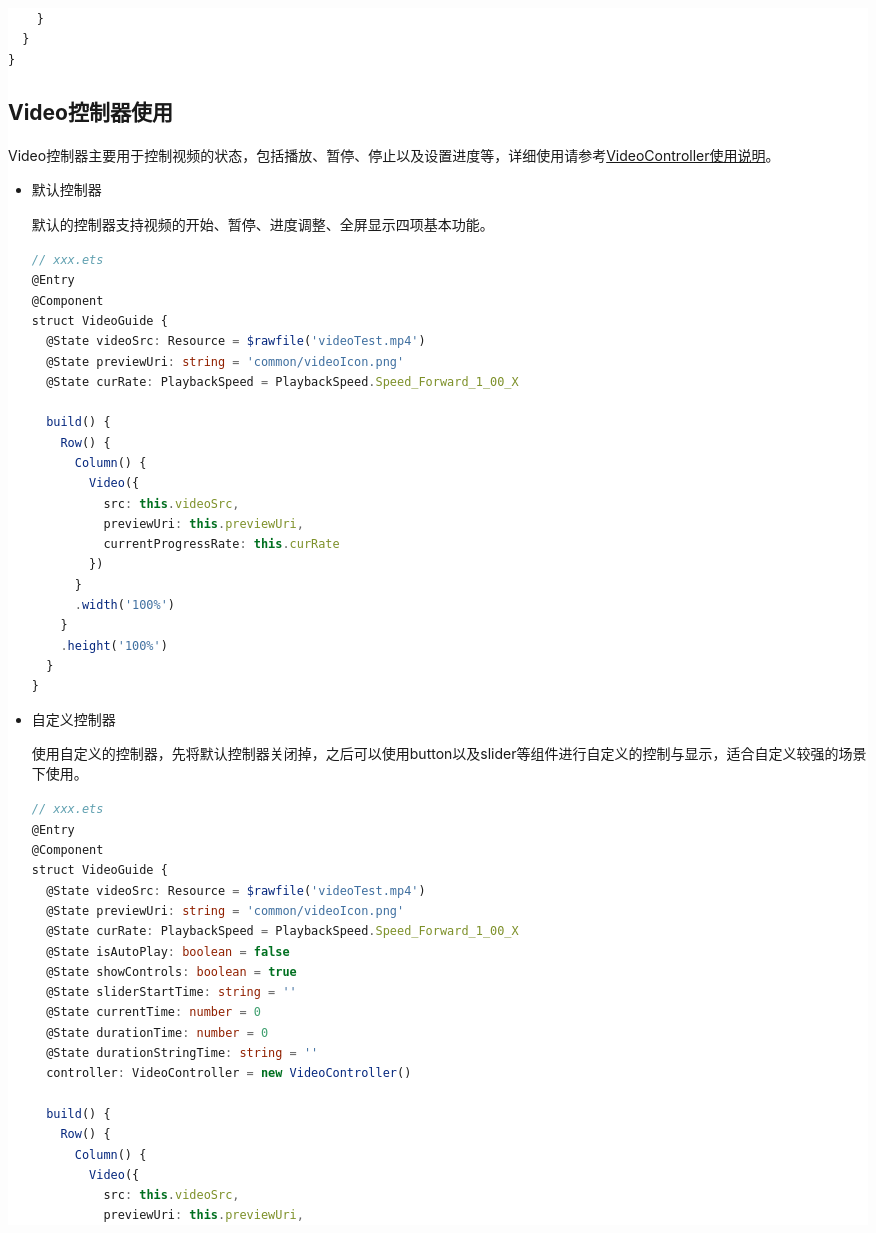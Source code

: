 ```ts
    }
  }
}
```


## Video控制器使用

Video控制器主要用于控制视频的状态，包括播放、暂停、停止以及设置进度等，详细使用请参考[VideoController使用说明](../reference/apis-arkui/arkui-ts/ts-media-components-video.md#videocontroller)。

- 默认控制器

  默认的控制器支持视频的开始、暂停、进度调整、全屏显示四项基本功能。

  ```ts
  // xxx.ets
  @Entry
  @Component
  struct VideoGuide {
    @State videoSrc: Resource = $rawfile('videoTest.mp4')
    @State previewUri: string = 'common/videoIcon.png'
    @State curRate: PlaybackSpeed = PlaybackSpeed.Speed_Forward_1_00_X

    build() {
      Row() {
        Column() {
          Video({
            src: this.videoSrc,
            previewUri: this.previewUri,
            currentProgressRate: this.curRate
          })
        }
        .width('100%')
      }
      .height('100%')
    }
  }
  ```

- 自定义控制器

  使用自定义的控制器，先将默认控制器关闭掉，之后可以使用button以及slider等组件进行自定义的控制与显示，适合自定义较强的场景下使用。

  ```ts
  // xxx.ets
  @Entry
  @Component
  struct VideoGuide {
    @State videoSrc: Resource = $rawfile('videoTest.mp4')
    @State previewUri: string = 'common/videoIcon.png'
    @State curRate: PlaybackSpeed = PlaybackSpeed.Speed_Forward_1_00_X
    @State isAutoPlay: boolean = false
    @State showControls: boolean = true
    @State sliderStartTime: string = ''
    @State currentTime: number = 0
    @State durationTime: number = 0
    @State durationStringTime: string = ''
    controller: VideoController = new VideoController()

    build() {
      Row() {
        Column() {
          Video({
            src: this.videoSrc,
            previewUri: this.previewUri,
  ```